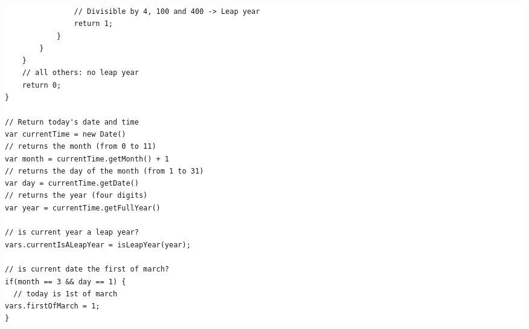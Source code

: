 ```
                // Divisible by 4, 100 and 400 -> Leap year
                return 1;
            }
        }
    }
    // all others: no leap year
    return 0;
}

// Return today's date and time
var currentTime = new Date()
// returns the month (from 0 to 11)
var month = currentTime.getMonth() + 1
// returns the day of the month (from 1 to 31)
var day = currentTime.getDate()
// returns the year (four digits)
var year = currentTime.getFullYear()

// is current year a leap year?
vars.currentIsALeapYear = isLeapYear(year);

// is current date the first of march?
if(month == 3 && day == 1) {
  // today is 1st of march
vars.firstOfMarch = 1;
}
```
